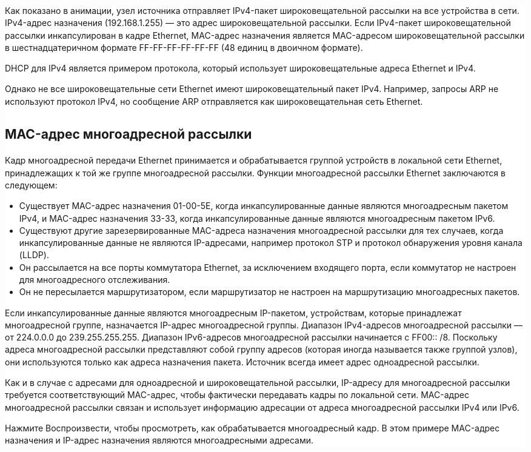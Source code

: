 

Как показано в анимации, узел источника отправляет IPv4-пакет широковещательной рассылки на все устройства в сети. IPv4-адрес назначения (192.168.1.255) — это адрес широковещательной рассылки. Если IPv4-пакет широковещательной рассылки инкапсулирован в кадре Ethernet, MAC-адрес назначения является MAC-адресом широковещательной рассылки в шестнадцатеричном формате FF-FF-FF-FF-FF-FF (48 единиц в двоичном формате).

DHCP для IPv4 является примером протокола, который использует широковещательные адреса Ethernet и IPv4.

Однако не все широковещательные сети Ethernet имеют широковещательный пакет IPv4. Например, запросы ARP не используют протокол IPv4, но сообщение ARP отправляется как широковещательная сеть Ethernet.


## MAC-адрес многоадресной рассылки

Кадр многоадресной передачи Ethernet принимается и обрабатывается группой устройств в локальной сети Ethernet, принадлежащих к той же группе многоадресной рассылки. Функции многоадресной рассылки Ethernet заключаются в следующем:

* Существует MAC-адрес назначения 01-00-5E, когда инкапсулированные данные являются многоадресным пакетом IPv4, и MAC-адрес назначения 33-33, когда инкапсулированные данные являются многоадресным пакетом IPv6.
* Существуют другие зарезервированные MAC-адреса назначения многоадресной рассылки для тех случаев, когда инкапсулированные данные не являются IP-адресами, например протокол STP и протокол обнаружения уровня канала (LLDP).
* Он рассылается на  все порты коммутатора Ethernet, за исключением входящего порта, если коммутатор не настроен для многоадресного отслеживания.
* Он не пересылается маршрутизатором, если маршрутизатор не настроен на маршрутизацию многоадресных пакетов.

Если инкапсулированные данные являются многоадресным IP-пакетом, устройствам, которые принадлежат многоадресной группе, назначается IP-адрес многоадресной группы. Диапазон IPv4-адресов многоадресной рассылки — от 224.0.0.0 до 239.255.255.255. Диапазон IPv6-адресов многоадресной рассылки начинается с FF00:: /8. Поскольку адреса многоадресной рассылки представляют собой группу адресов (которая иногда называется также группой узлов), они используются только как адреса назначения пакета. Источник всегда имеет адрес одноадресной рассылки.

Как и в случае с адресами для одноадресной и широковещательной рассылки, IP-адресу для многоадресной рассылки требуется соответствующий MAC-адрес, чтобы фактически передавать кадры по локальной сети. MAC-адрес многоадресной рассылки связан и использует информацию адресации от адреса многоадресной рассылки IPv4 или IPv6.

Нажмите Воспроизвести, чтобы просмотреть, как обрабатывается многоадресный кадр. В этом примере MAC-адрес назначения и IP-адрес назначения являются многоадресными адресами.

